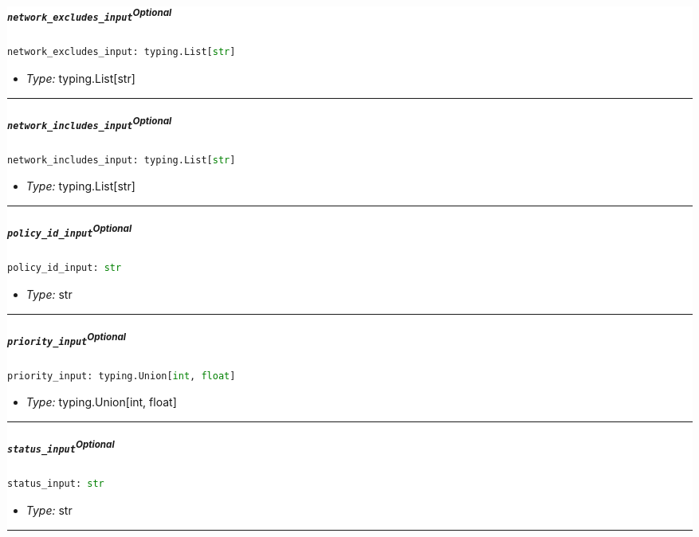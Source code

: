 
##### `network_excludes_input`<sup>Optional</sup> <a name="network_excludes_input" id="@cdktf/provider-okta.policyRuleMfa.PolicyRuleMfa.property.networkExcludesInput"></a>

```python
network_excludes_input: typing.List[str]
```

- *Type:* typing.List[str]

---

##### `network_includes_input`<sup>Optional</sup> <a name="network_includes_input" id="@cdktf/provider-okta.policyRuleMfa.PolicyRuleMfa.property.networkIncludesInput"></a>

```python
network_includes_input: typing.List[str]
```

- *Type:* typing.List[str]

---

##### `policy_id_input`<sup>Optional</sup> <a name="policy_id_input" id="@cdktf/provider-okta.policyRuleMfa.PolicyRuleMfa.property.policyIdInput"></a>

```python
policy_id_input: str
```

- *Type:* str

---

##### `priority_input`<sup>Optional</sup> <a name="priority_input" id="@cdktf/provider-okta.policyRuleMfa.PolicyRuleMfa.property.priorityInput"></a>

```python
priority_input: typing.Union[int, float]
```

- *Type:* typing.Union[int, float]

---

##### `status_input`<sup>Optional</sup> <a name="status_input" id="@cdktf/provider-okta.policyRuleMfa.PolicyRuleMfa.property.statusInput"></a>

```python
status_input: str
```

- *Type:* str

---
